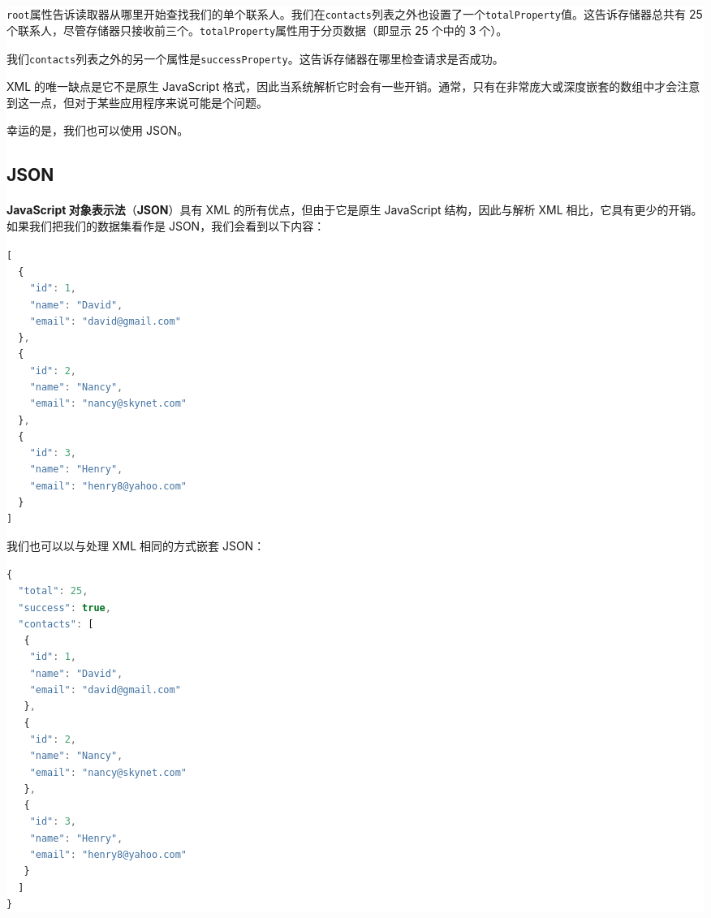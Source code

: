 `root`属性告诉读取器从哪里开始查找我们的单个联系人。我们在`contacts`列表之外也设置了一个`totalProperty`值。这告诉存储器总共有 25 个联系人，尽管存储器只接收前三个。`totalProperty`属性用于分页数据（即显示 25 个中的 3 个）。

我们`contacts`列表之外的另一个属性是`successProperty`。这告诉存储器在哪里检查请求是否成功。

XML 的唯一缺点是它不是原生 JavaScript 格式，因此当系统解析它时会有一些开销。通常，只有在非常庞大或深度嵌套的数组中才会注意到这一点，但对于某些应用程序来说可能是个问题。

幸运的是，我们也可以使用 JSON。

## JSON

**JavaScript 对象表示法**（**JSON**）具有 XML 的所有优点，但由于它是原生 JavaScript 结构，因此与解析 XML 相比，它具有更少的开销。如果我们把我们的数据集看作是 JSON，我们会看到以下内容：

```js
[
  {
    "id": 1,
    "name": "David",
    "email": "david@gmail.com"
  },
  {
    "id": 2,
    "name": "Nancy",
    "email": "nancy@skynet.com"
  },
  {
    "id": 3,
    "name": "Henry",
    "email": "henry8@yahoo.com"
  }
]
```

我们也可以以与处理 XML 相同的方式嵌套 JSON：

```js
{ 
  "total": 25,
  "success": true,
  "contacts": [
   {
    "id": 1,
    "name": "David",
    "email": "david@gmail.com"
   },
   {
    "id": 2,
    "name": "Nancy",
    "email": "nancy@skynet.com"
   },
   {
    "id": 3,
    "name": "Henry",
    "email": "henry8@yahoo.com"
   }
  ]
}
```

